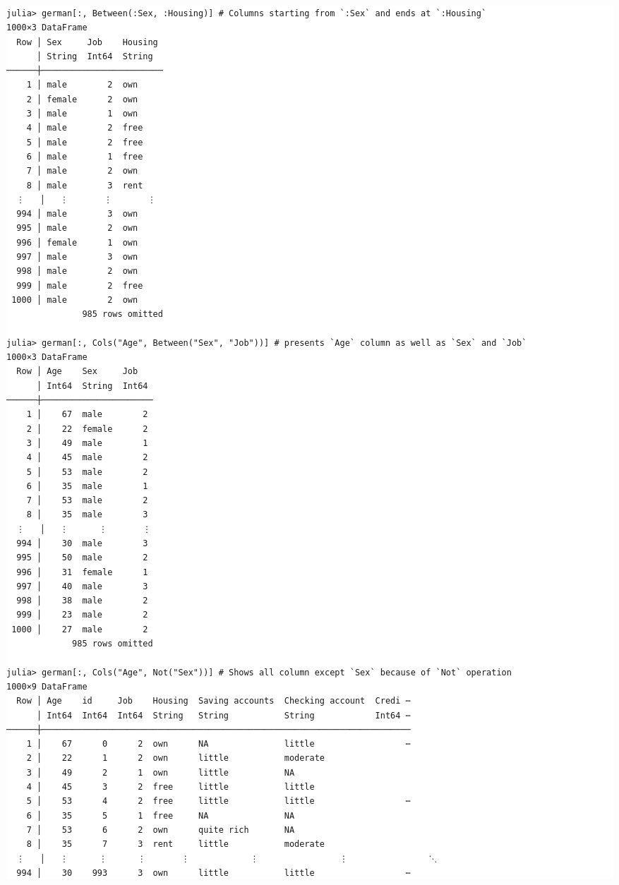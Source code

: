 ```jldoctest dataframe
julia> german[:, Between(:Sex, :Housing)] # Columns starting from `:Sex` and ends at `:Housing`
1000×3 DataFrame
  Row │ Sex     Job    Housing
      │ String  Int64  String
──────┼────────────────────────
    1 │ male        2  own
    2 │ female      2  own
    3 │ male        1  own
    4 │ male        2  free
    5 │ male        2  free
    6 │ male        1  free
    7 │ male        2  own
    8 │ male        3  rent
  ⋮   │   ⋮       ⋮       ⋮
  994 │ male        3  own
  995 │ male        2  own
  996 │ female      1  own
  997 │ male        3  own
  998 │ male        2  own
  999 │ male        2  free
 1000 │ male        2  own
               985 rows omitted

julia> german[:, Cols("Age", Between("Sex", "Job"))] # presents `Age` column as well as `Sex` and `Job`
1000×3 DataFrame
  Row │ Age    Sex     Job
      │ Int64  String  Int64
──────┼──────────────────────
    1 │    67  male        2
    2 │    22  female      2
    3 │    49  male        1
    4 │    45  male        2
    5 │    53  male        2
    6 │    35  male        1
    7 │    53  male        2
    8 │    35  male        3
  ⋮   │   ⋮      ⋮       ⋮
  994 │    30  male        3
  995 │    50  male        2
  996 │    31  female      1
  997 │    40  male        3
  998 │    38  male        2
  999 │    23  male        2
 1000 │    27  male        2
             985 rows omitted

julia> german[:, Cols("Age", Not("Sex"))] # Shows all column except `Sex` because of `Not` operation
1000×9 DataFrame
  Row │ Age    id     Job    Housing  Saving accounts  Checking account  Credi ⋯
      │ Int64  Int64  Int64  String   String           String            Int64 ⋯
──────┼─────────────────────────────────────────────────────────────────────────
    1 │    67      0      2  own      NA               little                  ⋯
    2 │    22      1      2  own      little           moderate
    3 │    49      2      1  own      little           NA
    4 │    45      3      2  free     little           little
    5 │    53      4      2  free     little           little                  ⋯
    6 │    35      5      1  free     NA               NA
    7 │    53      6      2  own      quite rich       NA
    8 │    35      7      3  rent     little           moderate
  ⋮   │   ⋮      ⋮      ⋮       ⋮            ⋮                ⋮                ⋱
  994 │    30    993      3  own      little           little                  ⋯
```